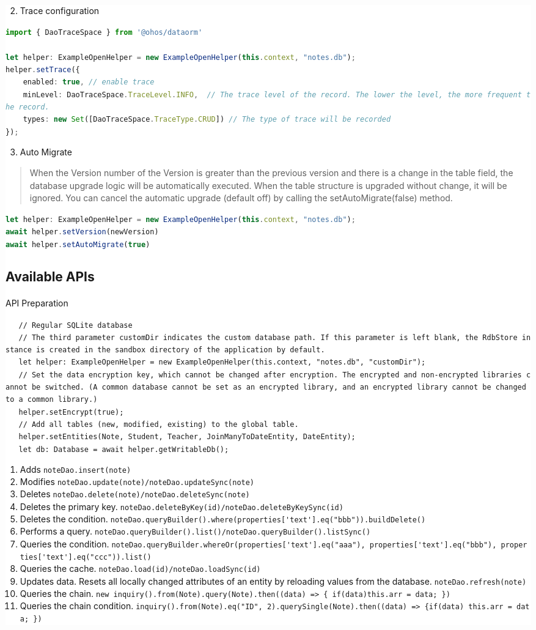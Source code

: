 2. Trace configuration
```ts
import { DaoTraceSpace } from '@ohos/dataorm'

let helper: ExampleOpenHelper = new ExampleOpenHelper(this.context, "notes.db");
helper.setTrace({
    enabled: true, // enable trace
    minLevel: DaoTraceSpace.TraceLevel.INFO,  // The trace level of the record. The lower the level, the more frequent the record.
    types: new Set([DaoTraceSpace.TraceType.CRUD]) // The type of trace will be recorded
});
```
3. Auto Migrate
> When the Version number of the Version is greater than the previous version and there is a change in the table field, the database upgrade logic will be automatically executed. When the table structure is upgraded without change, it will be ignored. You can cancel the automatic upgrade (default off) by calling the setAutoMigrate(false) method.

```ts
let helper: ExampleOpenHelper = new ExampleOpenHelper(this.context, "notes.db");
await helper.setVersion(newVersion)
await helper.setAutoMigrate(true)
```

## Available APIs

API Preparation

``` 
   // Regular SQLite database
   // The third parameter customDir indicates the custom database path. If this parameter is left blank, the RdbStore instance is created in the sandbox directory of the application by default.
   let helper: ExampleOpenHelper = new ExampleOpenHelper(this.context, "notes.db", "customDir");
   // Set the data encryption key, which cannot be changed after encryption. The encrypted and non-encrypted libraries cannot be switched. (A common database cannot be set as an encrypted library, and an encrypted library cannot be changed to a common library.)
   helper.setEncrypt(true);
   // Add all tables (new, modified, existing) to the global table.
   helper.setEntities(Note, Student, Teacher, JoinManyToDateEntity, DateEntity);
   let db: Database = await helper.getWritableDb();
```

1. Adds
   `noteDao.insert(note)`
2. Modifies
   `noteDao.update(note)/noteDao.updateSync(note)`
3. Deletes
   `noteDao.delete(note)/noteDao.deleteSync(note)`
4. Deletes the primary key.
   `noteDao.deleteByKey(id)/noteDao.deleteByKeySync(id)`
5. Deletes the condition.
   `noteDao.queryBuilder().where(properties['text'].eq("bbb")).buildDelete()`
6. Performs a query.
   `noteDao.queryBuilder().list()/noteDao.queryBuilder().listSync()`
7. Queries the condition.
   `noteDao.queryBuilder.whereOr(properties['text'].eq("aaa"), properties['text'].eq("bbb"), properties['text'].eq("ccc")).list()`
8. Queries the cache.
   `noteDao.load(id)/noteDao.loadSync(id)`
9. Updates data. Resets all locally changed attributes of an entity by reloading values from the database.
   `noteDao.refresh(note)`
10. Queries the chain.
    `new inquiry().from(Note).query(Note).then((data) => { if(data)this.arr = data; })`
11. Queries the chain condition.
    `inquiry().from(Note).eq("ID", 2).querySingle(Note).then((data) => {if(data) this.arr = data; })`